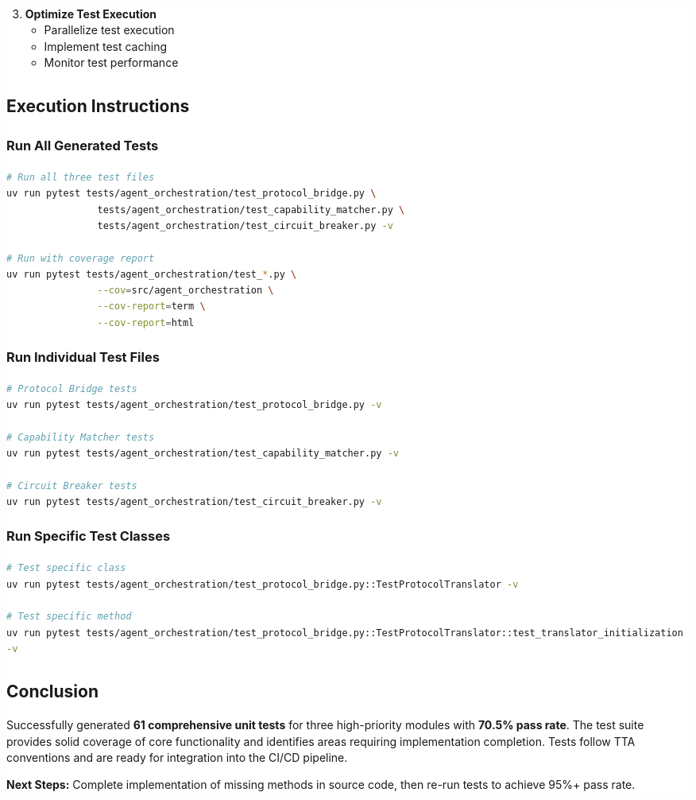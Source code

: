 3. **Optimize Test Execution**
   - Parallelize test execution
   - Implement test caching
   - Monitor test performance

## Execution Instructions

### Run All Generated Tests

```bash
# Run all three test files
uv run pytest tests/agent_orchestration/test_protocol_bridge.py \
                tests/agent_orchestration/test_capability_matcher.py \
                tests/agent_orchestration/test_circuit_breaker.py -v

# Run with coverage report
uv run pytest tests/agent_orchestration/test_*.py \
                --cov=src/agent_orchestration \
                --cov-report=term \
                --cov-report=html
```

### Run Individual Test Files

```bash
# Protocol Bridge tests
uv run pytest tests/agent_orchestration/test_protocol_bridge.py -v

# Capability Matcher tests
uv run pytest tests/agent_orchestration/test_capability_matcher.py -v

# Circuit Breaker tests
uv run pytest tests/agent_orchestration/test_circuit_breaker.py -v
```

### Run Specific Test Classes

```bash
# Test specific class
uv run pytest tests/agent_orchestration/test_protocol_bridge.py::TestProtocolTranslator -v

# Test specific method
uv run pytest tests/agent_orchestration/test_protocol_bridge.py::TestProtocolTranslator::test_translator_initialization -v
```

## Conclusion

Successfully generated **61 comprehensive unit tests** for three high-priority modules with **70.5% pass rate**. The test suite provides solid coverage of core functionality and identifies areas requiring implementation completion. Tests follow TTA conventions and are ready for integration into the CI/CD pipeline.

**Next Steps:** Complete implementation of missing methods in source code, then re-run tests to achieve 95%+ pass rate.

